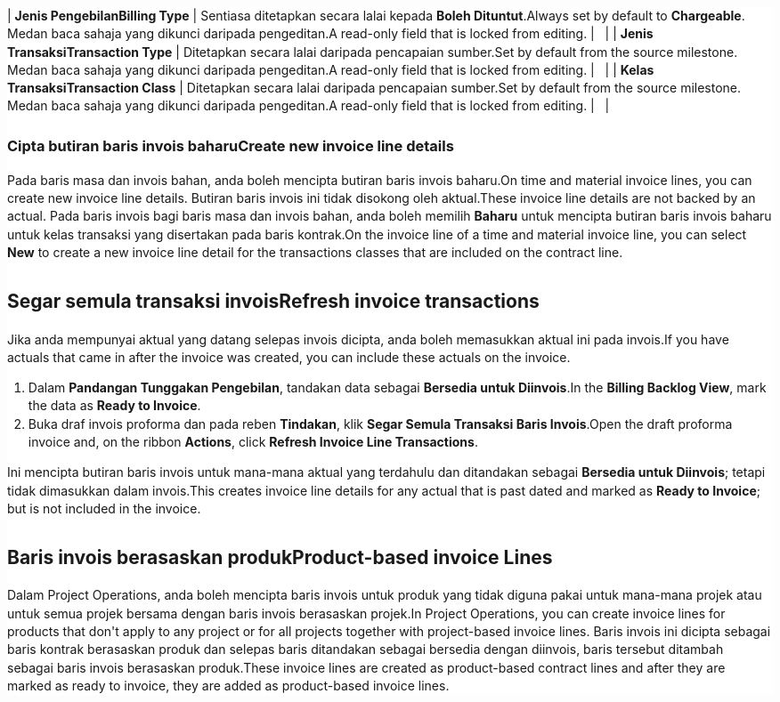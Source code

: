 | <span data-ttu-id="c1bde-418">**Jenis Pengebilan**</span><span class="sxs-lookup"><span data-stu-id="c1bde-418">**Billing Type**</span></span> | <span data-ttu-id="c1bde-419">Sentiasa ditetapkan secara lalai kepada **Boleh Dituntut**.</span><span class="sxs-lookup"><span data-stu-id="c1bde-419">Always set by default to **Chargeable**.</span></span> <span data-ttu-id="c1bde-420">Medan baca sahaja yang dikunci daripada pengeditan.</span><span class="sxs-lookup"><span data-stu-id="c1bde-420">A read-only field that is locked from editing.</span></span> | &nbsp; |
| <span data-ttu-id="c1bde-421">**Jenis Transaksi**</span><span class="sxs-lookup"><span data-stu-id="c1bde-421">**Transaction Type**</span></span> | <span data-ttu-id="c1bde-422">Ditetapkan secara lalai daripada pencapaian sumber.</span><span class="sxs-lookup"><span data-stu-id="c1bde-422">Set by default from the source milestone.</span></span> <span data-ttu-id="c1bde-423">Medan baca sahaja yang dikunci daripada pengeditan.</span><span class="sxs-lookup"><span data-stu-id="c1bde-423">A read-only field that is locked from editing.</span></span> | &nbsp; |
| <span data-ttu-id="c1bde-424">**Kelas Transaksi**</span><span class="sxs-lookup"><span data-stu-id="c1bde-424">**Transaction Class**</span></span> | <span data-ttu-id="c1bde-425">Ditetapkan secara lalai daripada pencapaian sumber.</span><span class="sxs-lookup"><span data-stu-id="c1bde-425">Set by default from the source milestone.</span></span> <span data-ttu-id="c1bde-426">Medan baca sahaja yang dikunci daripada pengeditan.</span><span class="sxs-lookup"><span data-stu-id="c1bde-426">A read-only field that is locked from editing.</span></span> | &nbsp; |

### <a name="create-new-invoice-line-details"></a><span data-ttu-id="c1bde-427">Cipta butiran baris invois baharu</span><span class="sxs-lookup"><span data-stu-id="c1bde-427">Create new invoice line details</span></span>

<span data-ttu-id="c1bde-428">Pada baris masa dan invois bahan, anda boleh mencipta butiran baris invois baharu.</span><span class="sxs-lookup"><span data-stu-id="c1bde-428">On time and material invoice lines, you can create new invoice line details.</span></span> <span data-ttu-id="c1bde-429">Butiran baris invois ini tidak disokong oleh aktual.</span><span class="sxs-lookup"><span data-stu-id="c1bde-429">These invoice line details are not backed by an actual.</span></span> <span data-ttu-id="c1bde-430">Pada baris invois bagi baris masa dan invois bahan, anda boleh memilih **Baharu** untuk mencipta butiran baris invois baharu untuk kelas transaksi yang disertakan pada baris kontrak.</span><span class="sxs-lookup"><span data-stu-id="c1bde-430">On the invoice line of a time and material invoice line, you can select **New** to create a new invoice line detail for the transactions classes that are included on the contract line.</span></span>

## <a name="refresh-invoice-transactions"></a><span data-ttu-id="c1bde-431">Segar semula transaksi invois</span><span class="sxs-lookup"><span data-stu-id="c1bde-431">Refresh invoice transactions</span></span>

<span data-ttu-id="c1bde-432">Jika anda mempunyai aktual yang datang selepas invois dicipta, anda boleh memasukkan aktual ini pada invois.</span><span class="sxs-lookup"><span data-stu-id="c1bde-432">If you have actuals that came in after the invoice was created, you can include these actuals on the invoice.</span></span>

1. <span data-ttu-id="c1bde-433">Dalam **Pandangan Tunggakan Pengebilan**, tandakan data sebagai **Bersedia untuk Diinvois**.</span><span class="sxs-lookup"><span data-stu-id="c1bde-433">In the **Billing Backlog View**, mark the data as **Ready to Invoice**.</span></span>   
2. <span data-ttu-id="c1bde-434">Buka draf invois proforma dan pada reben **Tindakan**, klik **Segar Semula Transaksi Baris Invois**.</span><span class="sxs-lookup"><span data-stu-id="c1bde-434">Open the draft proforma invoice and, on the ribbon **Actions**, click **Refresh Invoice Line Transactions**.</span></span>

  <span data-ttu-id="c1bde-435">Ini mencipta butiran baris invois untuk mana-mana aktual yang terdahulu dan ditandakan sebagai **Bersedia untuk Diinvois**; tetapi tidak dimasukkan dalam invois.</span><span class="sxs-lookup"><span data-stu-id="c1bde-435">This creates invoice line details for any actual that is past dated and marked as **Ready to Invoice**; but is not included in the invoice.</span></span>

## <a name="product-based-invoice-lines"></a><span data-ttu-id="c1bde-436">Baris invois berasaskan produk</span><span class="sxs-lookup"><span data-stu-id="c1bde-436">Product-based invoice Lines</span></span>

<span data-ttu-id="c1bde-437">Dalam Project Operations, anda boleh mencipta baris invois untuk produk yang tidak diguna pakai untuk mana-mana projek atau untuk semua projek bersama dengan baris invois berasaskan projek.</span><span class="sxs-lookup"><span data-stu-id="c1bde-437">In Project Operations, you can create invoice lines for products that don't apply to any project or for all projects together with project-based invoice lines.</span></span> <span data-ttu-id="c1bde-438">Baris invois ini dicipta sebagai baris kontrak berasaskan produk dan selepas baris ditandakan sebagai bersedia dengan diinvois, baris tersebut ditambah sebagai baris invois berasaskan produk.</span><span class="sxs-lookup"><span data-stu-id="c1bde-438">These invoice lines are created as product-based contract lines and after they are marked as ready to invoice, they are added as product-based invoice lines.</span></span>
